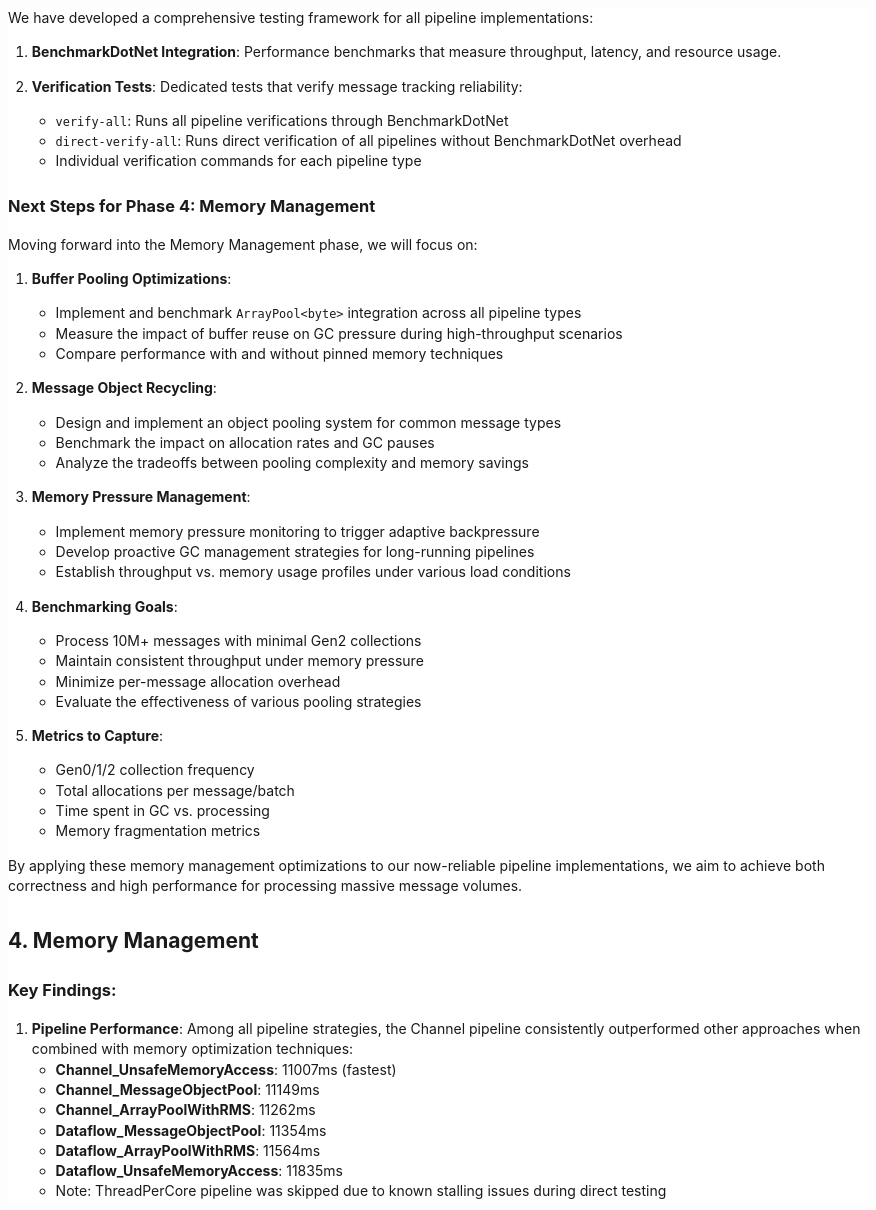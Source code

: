We have developed a comprehensive testing framework for all pipeline implementations:

1. **BenchmarkDotNet Integration**: Performance benchmarks that measure throughput, latency, and resource usage.

2. **Verification Tests**: Dedicated tests that verify message tracking reliability:
   - `verify-all`: Runs all pipeline verifications through BenchmarkDotNet
   - `direct-verify-all`: Runs direct verification of all pipelines without BenchmarkDotNet overhead
   - Individual verification commands for each pipeline type

### Next Steps for Phase 4: Memory Management

Moving forward into the Memory Management phase, we will focus on:

1. **Buffer Pooling Optimizations**:
   - Implement and benchmark `ArrayPool<byte>` integration across all pipeline types
   - Measure the impact of buffer reuse on GC pressure during high-throughput scenarios
   - Compare performance with and without pinned memory techniques

2. **Message Object Recycling**:
   - Design and implement an object pooling system for common message types
   - Benchmark the impact on allocation rates and GC pauses
   - Analyze the tradeoffs between pooling complexity and memory savings

3. **Memory Pressure Management**:
   - Implement memory pressure monitoring to trigger adaptive backpressure
   - Develop proactive GC management strategies for long-running pipelines
   - Establish throughput vs. memory usage profiles under various load conditions

4. **Benchmarking Goals**:
   - Process 10M+ messages with minimal Gen2 collections
   - Maintain consistent throughput under memory pressure
   - Minimize per-message allocation overhead
   - Evaluate the effectiveness of various pooling strategies

5. **Metrics to Capture**:
   - Gen0/1/2 collection frequency
   - Total allocations per message/batch
   - Time spent in GC vs. processing
   - Memory fragmentation metrics

By applying these memory management optimizations to our now-reliable pipeline implementations, we aim to achieve both correctness and high performance for processing massive message volumes.

## 4. Memory Management

### Key Findings:

1. **Pipeline Performance**: Among all pipeline strategies, the Channel pipeline consistently outperformed other approaches when combined with memory optimization techniques:
   - **Channel_UnsafeMemoryAccess**: 11007ms (fastest)
   - **Channel_MessageObjectPool**: 11149ms 
   - **Channel_ArrayPoolWithRMS**: 11262ms
   - **Dataflow_MessageObjectPool**: 11354ms
   - **Dataflow_ArrayPoolWithRMS**: 11564ms
   - **Dataflow_UnsafeMemoryAccess**: 11835ms
   - Note: ThreadPerCore pipeline was skipped due to known stalling issues during direct testing
